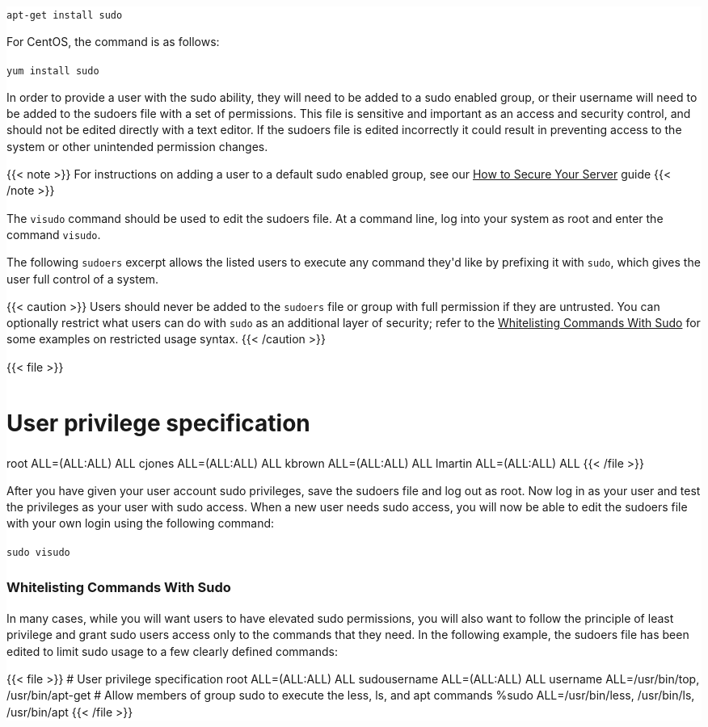    apt-get install sudo

For CentOS, the command is as follows:

    yum install sudo

In order to provide a user with the sudo ability, they will need to be added to a sudo enabled group, or their username will need to be added to the sudoers file with a set of permissions. This file is sensitive and important as an access and security control, and should not be edited directly with a text editor. If the sudoers file is edited incorrectly it could result in preventing access to the system or other unintended permission changes.

{{< note >}}
For instructions on adding a user to a default sudo enabled group, see our [How to Secure Your Server](#add-a-limited-user-account) guide
{{< /note >}}

The `visudo` command should be used to edit the sudoers file. At a command line, log into your system as root and enter the command `visudo`.

The following `sudoers` excerpt allows the listed users to execute any command they'd like by prefixing it with `sudo`, which gives the user full control of a system.

{{< caution >}}
Users should never be added to the `sudoers` file or group with full permission if they are untrusted. You can optionally restrict what users can do with `sudo` as an additional layer of security; refer to the  [Whitelisting Commands With Sudo](#whitelisting-commands-with-sudo) for some examples on restricted usage syntax.
{{< /caution >}}

{{< file >}}
# User privilege specification
root    ALL=(ALL:ALL) ALL
cjones  ALL=(ALL:ALL) ALL
kbrown  ALL=(ALL:ALL) ALL
lmartin ALL=(ALL:ALL) ALL
{{< /file >}}

After you have given your user account sudo privileges, save the sudoers file and log out as root. Now log in as your user and test the privileges as your user with sudo access. When a new user needs sudo access, you will now be able to edit the sudoers file with your own login using the following command:

    sudo visudo

### Whitelisting Commands With Sudo

In many cases, while you will want users to have elevated sudo permissions, you will also want to follow the principle of least privilege and grant sudo users access only to the commands that they need. In the following example, the sudoers file has been edited to limit sudo usage to a few clearly defined commands:

{{< file >}}
    # User privilege specification
    root    ALL=(ALL:ALL) ALL
    sudousername   ALL=(ALL:ALL) ALL
    username ALL=/usr/bin/top, /usr/bin/apt-get
    # Allow members of group sudo to execute the less, ls, and apt commands
    %sudo ALL=/usr/bin/less, /usr/bin/ls, /usr/bin/apt
{{< /file >}}

